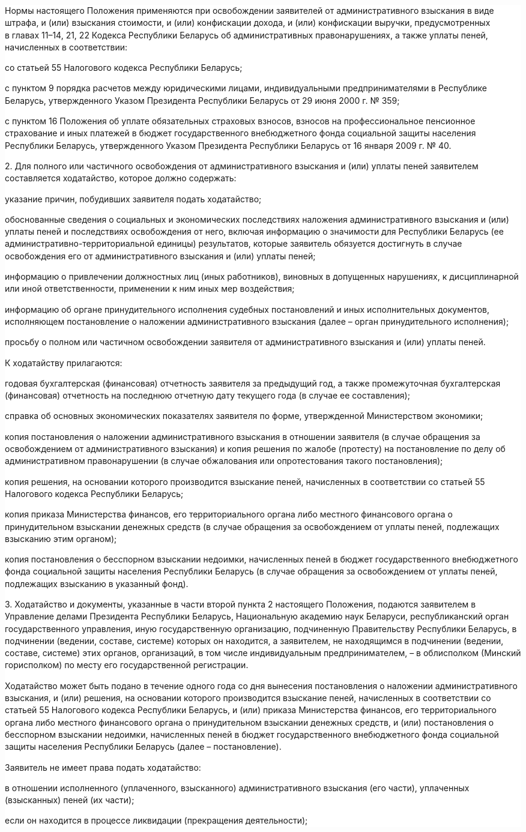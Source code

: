 <p>Нормы настоящего Положения применяются при освобождении заявителей от административного взыскания в виде штрафа, и (или) взыскания стоимости, и (или) конфискации дохода, и (или) конфискации выручки, предусмотренных в главах 11–14, 21, 22 Кодекса Республики Беларусь об административных правонарушениях, а также уплаты пеней, начисленных в соответствии:</p>
<p>со статьей 55 Налогового кодекса Республики Беларусь;</p>
<p>с пунктом 9 порядка расчетов между юридическими лицами, индивидуальными предпринимателями в Республике Беларусь, утвержденного Указом Президента Республики Беларусь от 29 июня 2000 г. № 359;</p>
<p>с пунктом 16 Положения об уплате обязательных страховых взносов, взносов на профессиональное пенсионное страхование и иных платежей в бюджет государственного внебюджетного фонда социальной защиты населения Республики Беларусь, утвержденного Указом Президента Республики Беларусь от 16 января 2009 г. № 40.</p>
<p>2. Для полного или частичного освобождения от административного взыскания и (или) уплаты пеней заявителем составляется ходатайство, которое должно содержать:</p>
<p>указание причин, побудивших заявителя подать ходатайство;</p>
<p>обоснованные сведения о социальных и экономических последствиях наложения административного взыскания и (или) уплаты пеней и последствиях освобождения от него, включая информацию о значимости для Республики Беларусь (ее административно-территориальной единицы) результатов, которые заявитель обязуется достигнуть в случае освобождения его от административного взыскания и (или) уплаты пеней;</p>
<p>информацию о привлечении должностных лиц (иных работников), виновных в допущенных нарушениях, к дисциплинарной или иной ответственности, применении к ним иных мер воздействия;</p>
<p>информацию об органе принудительного исполнения судебных постановлений и иных исполнительных документов, исполняющем постановление о наложении административного взыскания (далее – орган принудительного исполнения);</p>
<p>просьбу о полном или частичном освобождении заявителя от административного взыскания и (или) уплаты пеней.</p>
<p>К ходатайству прилагаются:</p>
<p>годовая бухгалтерская (финансовая) отчетность заявителя за предыдущий год, а также промежуточная бухгалтерская (финансовая) отчетность на последнюю отчетную дату текущего года (в случае ее составления);</p>
<p>справка об основных экономических показателях заявителя по форме, утвержденной Министерством экономики;</p>
<p>копия постановления о наложении административного взыскания в отношении заявителя (в случае обращения за освобождением от административного взыскания) и копия решения по жалобе (протесту) на постановление по делу об административном правонарушении (в случае обжалования или опротестования такого постановления);</p>
<p>копия решения, на основании которого производится взыскание пеней, начисленных в соответствии со статьей 55 Налогового кодекса Республики Беларусь;</p>
<p>копия приказа Министерства финансов, его территориального органа либо местного финансового органа о принудительном взыскании денежных средств (в случае обращения за освобождением от уплаты пеней, подлежащих взысканию этим органом);</p>
<p>копия постановления о бесспорном взыскании недоимки, начисленных пеней в бюджет государственного внебюджетного фонда социальной защиты населения Республики Беларусь (в случае обращения за освобождением от уплаты пеней, подлежащих взысканию в указанный фонд).</p>
<p>3. Ходатайство и документы, указанные в части второй пункта 2 настоящего Положения, подаются заявителем в Управление делами Президента Республики Беларусь, Национальную академию наук Беларуси, республиканский орган государственного управления, иную государственную организацию, подчиненную Правительству Республики Беларусь, в подчинении (ведении, составе, системе) которых он находится, а заявителем, не находящимся в подчинении (ведении, составе, системе) этих органов, организаций, в том числе индивидуальным предпринимателем, – в облисполком (Минский горисполком) по месту его государственной регистрации.</p>
<p>Ходатайство может быть подано в течение одного года со дня вынесения постановления о наложении административного взыскания, и (или) решения, на основании которого производится взыскание пеней, начисленных в соответствии со статьей 55 Налогового кодекса Республики Беларусь, и (или) приказа Министерства финансов, его территориального органа либо местного финансового органа о принудительном взыскании денежных средств, и (или) постановления о бесспорном взыскании недоимки, начисленных пеней в бюджет государственного внебюджетного фонда социальной защиты населения Республики Беларусь (далее – постановление).</p>
<p>Заявитель не имеет права подать ходатайство:</p>
<p>в отношении исполненного (уплаченного, взысканного) административного взыскания (его части), уплаченных (взысканных) пеней (их части);</p>
<p>если он находится в процессе ликвидации (прекращения деятельности);</p>